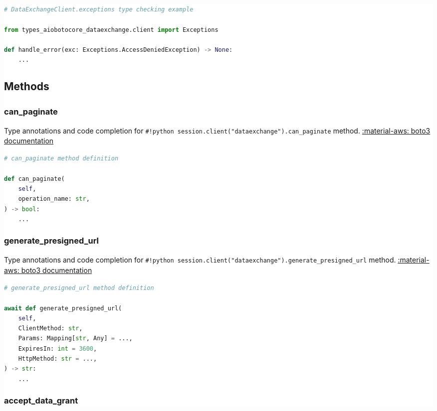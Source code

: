 ```python
# DataExchangeClient.exceptions type checking example

from types_aiobotocore_dataexchange.client import Exceptions

def handle_error(exc: Exceptions.AccessDeniedException) -> None:
    ...
```


## Methods


### can\_paginate



Type annotations and code completion for `#!python session.client("dataexchange").can_paginate` method.
[:material-aws: boto3 documentation](https://boto3.amazonaws.com/v1/documentation/api/latest/reference/services/dataexchange.html#DataExchange.Client)

```python
# can_paginate method definition

def can_paginate(
    self,
    operation_name: str,
) -> bool:
    ...
```


### generate\_presigned\_url



Type annotations and code completion for `#!python session.client("dataexchange").generate_presigned_url` method.
[:material-aws: boto3 documentation](https://boto3.amazonaws.com/v1/documentation/api/latest/reference/services/dataexchange.html#DataExchange.Client)

```python
# generate_presigned_url method definition

await def generate_presigned_url(
    self,
    ClientMethod: str,
    Params: Mapping[str, Any] = ...,
    ExpiresIn: int = 3600,
    HttpMethod: str = ...,
) -> str:
    ...
```


### accept\_data\_grant
